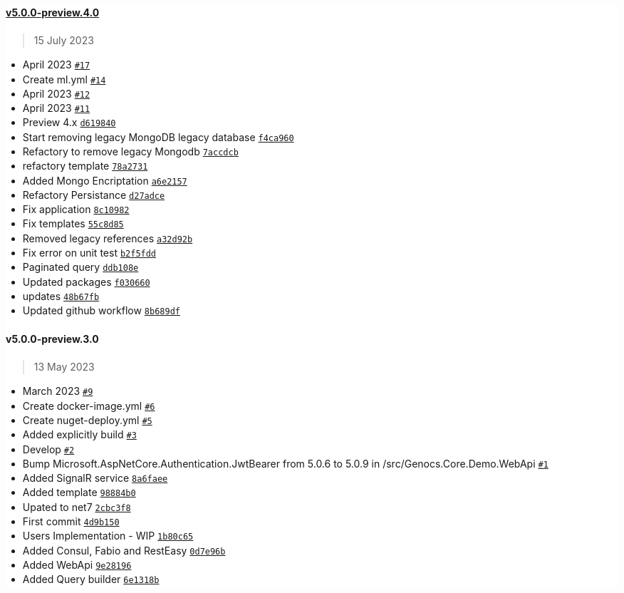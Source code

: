 #### [v5.0.0-preview.4.0](https://github.com/Genocs/genocs-library/compare/v5.0.0-preview.3.0...v5.0.0-preview.4.0)

> 15 July 2023

- April 2023 [`#17`](https://github.com/Genocs/genocs-library/pull/17)
- Create ml.yml [`#14`](https://github.com/Genocs/genocs-library/pull/14)
- April 2023 [`#12`](https://github.com/Genocs/genocs-library/pull/12)
- April 2023 [`#11`](https://github.com/Genocs/genocs-library/pull/11)
- Preview 4.x [`d619840`](https://github.com/Genocs/genocs-library/commit/d619840033c146a60bdb5fe6f37ea7e6e7ae5de7)
- Start removing legacy MongoDB legacy database [`f4ca960`](https://github.com/Genocs/genocs-library/commit/f4ca9609ef11ad550c789e05dbfd6c0984fa312b)
- Refactory to remove legacy Mongodb [`7accdcb`](https://github.com/Genocs/genocs-library/commit/7accdcba26edb9e38ebf0583966348f80a2d31b1)
- refactory template [`78a2731`](https://github.com/Genocs/genocs-library/commit/78a27316ce9a4341af3c1c21b2e9543bf8cf0af3)
- Added Mongo Encriptation [`a6e2157`](https://github.com/Genocs/genocs-library/commit/a6e2157a9e60c6da11623e70f41657b8caa78cf3)
- Refactory Persistance [`d27adce`](https://github.com/Genocs/genocs-library/commit/d27adce74254630bca2d0da46fec17c94372848b)
- Fix application [`8c10982`](https://github.com/Genocs/genocs-library/commit/8c10982c42a0d176b045ea6ce22a37ff95f8abda)
- Fix templates [`55c8d85`](https://github.com/Genocs/genocs-library/commit/55c8d8505fa33f06cfb02814734464adf384eb22)
- Removed legacy references [`a32d92b`](https://github.com/Genocs/genocs-library/commit/a32d92b6f68c50a0638912b52a250338db59de7c)
- Fix error on unit test [`b2f5fdd`](https://github.com/Genocs/genocs-library/commit/b2f5fdd6069bb6276fc29af312616704ac48f27a)
- Paginated query [`ddb108e`](https://github.com/Genocs/genocs-library/commit/ddb108e6ca4d391f5a7c4b515831cddf083ec82f)
- Updated packages [`f030660`](https://github.com/Genocs/genocs-library/commit/f03066034868d3cebb38667425e63b6d8f55b3da)
- updates [`48b67fb`](https://github.com/Genocs/genocs-library/commit/48b67fba3bc2e2ee72d008734629b31547275d7b)
- Updated github workflow [`8b689df`](https://github.com/Genocs/genocs-library/commit/8b689dfe7adb50f6378ed9a970ec6b9412e0a7f0)

#### v5.0.0-preview.3.0

> 13 May 2023

- March 2023 [`#9`](https://github.com/Genocs/genocs-library/pull/9)
- Create docker-image.yml [`#6`](https://github.com/Genocs/genocs-library/pull/6)
- Create nuget-deploy.yml [`#5`](https://github.com/Genocs/genocs-library/pull/5)
- Added explicitly build [`#3`](https://github.com/Genocs/genocs-library/pull/3)
- Develop [`#2`](https://github.com/Genocs/genocs-library/pull/2)
- Bump Microsoft.AspNetCore.Authentication.JwtBearer from 5.0.6 to 5.0.9 in /src/Genocs.Core.Demo.WebApi [`#1`](https://github.com/Genocs/genocs-library/pull/1)
- Added SignalR service [`8a6faee`](https://github.com/Genocs/genocs-library/commit/8a6faeef4c6c2dec473abb1e86fe55a9e24f87c5)
- Added template [`98884b0`](https://github.com/Genocs/genocs-library/commit/98884b034910bc8d4c912344fe2ce0f54b4e7aaa)
- Upated to net7 [`2cbc3f8`](https://github.com/Genocs/genocs-library/commit/2cbc3f8b6cefb5cfe153b3aba8a28d5f425804dc)
- First commit [`4d9b150`](https://github.com/Genocs/genocs-library/commit/4d9b1503a8295f21392886f4a149a67851472d47)
- Users Implementation - WIP [`1b80c65`](https://github.com/Genocs/genocs-library/commit/1b80c65e26fcbe16ae15aaf42fa7b93350aca70e)
- Added Consul, Fabio and RestEasy [`0d7e96b`](https://github.com/Genocs/genocs-library/commit/0d7e96bcdc372044b8a7b7d3705b594aa5c39b97)
- Added WebApi [`9e28196`](https://github.com/Genocs/genocs-library/commit/9e28196b0db9a3a30d4ba8094c448020f09529c7)
- Added Query builder [`6e1318b`](https://github.com/Genocs/genocs-library/commit/6e1318b83b09299bce1fe0d1683b67e6aa200fa7)